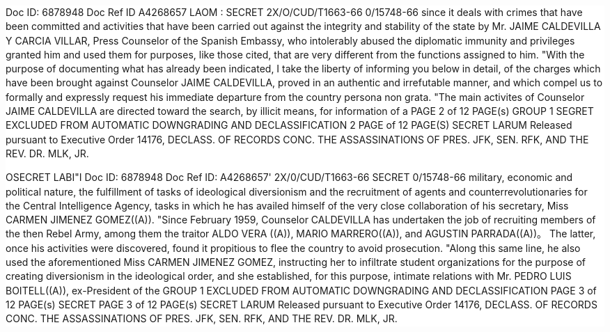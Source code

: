 Doc ID: 6878948
Doc Ref ID A4268657
LAOM
:
SECRET
2X/O/CUD/T1663-66
0/15748-66
since it deals with crimes that have been committed and activities
that have been carried out against the integrity and stability
of the state by Mr. JAIME CALDEVILLA Y CARCIA VILLAR, Press
Counselor of the Spanish Embassy, who intolerably abused the
diplomatic immunity and privileges granted him and used them
for purposes, like those cited, that are very different from the
functions assigned to him.
"With the purpose of documenting what has already been
indicated, I take the liberty of informing you below in detail, of
the charges which have been brought against Counselor JAIME CALDEVILLA,
proved in an authentic and irrefutable manner, and which compel
us to formally and expressly request his immediate departure from
the country persona non grata.
"The main activites of Counselor JAIME CALDEVILLA are
directed toward the search, by illicit means, for information of a
PAGE 2 of 12 PAGE(s)
GROUP 1
SEGRET
EXCLUDED FROM AUTOMATIC
DOWNGRADING AND DECLASSIFICATION
2
PAGE of 12 PAGE(S)
SECRET LARUM
Released pursuant to Executive Order 14176, DECLASS. OF RECORDS CONC. THE ASSASSINATIONS OF PRES. JFK,
SEN. RFK, AND THE REV. DR. MLK, JR.

OSECRET LABI"I
Doc ID: 6878948
Doc Ref ID: A4268657'
2X/0/CUD/T1663-66
SECRET 0/15748-66
military, economic and political nature, the fulfillment of tasks
of ideological diversionism and the recruitment of agents and
counterrevolutionaries for the Central Intelligence Agency, tasks
in which he has availed himself of the very close collaboration of
his secretary, Miss CARMEN JIMENEZ GOMEZ((A)).
"Since February 1959, Counselor CALDEVILLA has undertaken the
job of recruiting members of the then Rebel Army, among them the
traitor ALDO VERA ((A)), MARIO MARRERO((A)), and AGUSTIN PARRADA((A))。
The latter, once his activities were discovered, found it propitious
to flee the country to avoid prosecution.
"Along this same line, he also used the aforementioned Miss
CARMEN JIMENEZ GOMEZ, instructing her to infiltrate student
organizations for the purpose of creating diversionism in the
ideological order, and she established, for this purpose, intimate
relations with Mr. PEDRO LUIS BOITELL((A)), ex-President of the
GROUP 1
EXCLUDED FROM AUTOMATIC
DOWNGRADING AND DECLASSIFICATION
PAGE 3 of 12 PAGE(s)
SECRET
PAGE 3 of 12 PAGE(s)
SECRET LARUM
Released pursuant to Executive Order 14176, DECLASS. OF RECORDS CONC. THE ASSASSINATIONS OF PRES. JFK,
SEN. RFK, AND THE REV. DR. MLK, JR.